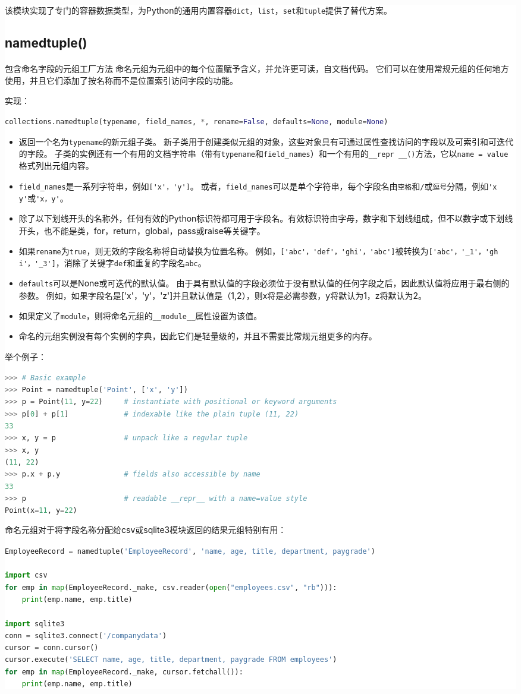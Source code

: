 该模块实现了专门的容器数据类型，为Python的通用内置容器`dict`，`list`，`set`和`tuple`提供了替代方案。

## **namedtuple()**
包含命名字段的元组工厂方法
命名元组为元组中的每个位置赋予含义，并允许更可读，自文档代码。 
它们可以在使用常规元组的任何地方使用，并且它们添加了按名称而不是位置索引访问字段的功能。

实现：
```python
collections.namedtuple(typename, field_names, *, rename=False, defaults=None, module=None)
```

- 返回一个名为`typename`的新元组子类。 新子类用于创建类似元组的对象，这些对象具有可通过属性查找访问的字段以及可索引和可迭代的字段。 子类的实例还有一个有用的文档字符串（带有`typename`和`field_names`）和一个有用的`__repr __()`方法，它以`name = value`格式列出元组内容。

- `field_names`是一系列字符串，例如`['x'，'y']`。 或者，`field_names`可以是单个字符串，每个字段名由`空格`和`/`或`逗号`分隔，例如`'x y'`或`'x，y'`。

- 除了以下划线开头的名称外，任何有效的Python标识符都可用于字段名。有效标识符由字母，数字和下划线组成，但不以数字或下划线开头，也不能是类，for，return，global，pass或raise等关键字。

- 如果`rename`为`true`，则无效的字段名称将自动替换为位置名称。 例如，`['abc'，'def'，'ghi'，'abc']`被转换为`['abc'，'_1'，'ghi'，'_3']`，消除了关键字`def`和重复的字段名`abc`。

- `defaults`可以是None或可迭代的默认值。 由于具有默认值的字段必须位于没有默认值的任何字段之后，因此默认值将应用于最右侧的参数。 例如，如果字段名是['x'，'y'，'z']并且默认值是（1,2），则x将是必需参数，y将默认为1，z将默认为2。

- 如果定义了`module`，则将命名元组的`__module__`属性设置为该值。

- 命名的元组实例没有每个实例的字典，因此它们是轻量级的，并且不需要比常规元组更多的内存。

举个例子：
```python
>>> # Basic example
>>> Point = namedtuple('Point', ['x', 'y'])
>>> p = Point(11, y=22)     # instantiate with positional or keyword arguments
>>> p[0] + p[1]             # indexable like the plain tuple (11, 22)
33
>>> x, y = p                # unpack like a regular tuple
>>> x, y
(11, 22)
>>> p.x + p.y               # fields also accessible by name
33
>>> p                       # readable __repr__ with a name=value style
Point(x=11, y=22)
```

命名元组对于将字段名称分配给csv或sqlite3模块返回的结果元组特别有用：
```python
EmployeeRecord = namedtuple('EmployeeRecord', 'name, age, title, department, paygrade')

import csv
for emp in map(EmployeeRecord._make, csv.reader(open("employees.csv", "rb"))):
    print(emp.name, emp.title)

import sqlite3
conn = sqlite3.connect('/companydata')
cursor = conn.cursor()
cursor.execute('SELECT name, age, title, department, paygrade FROM employees')
for emp in map(EmployeeRecord._make, cursor.fetchall()):
    print(emp.name, emp.title)
```
